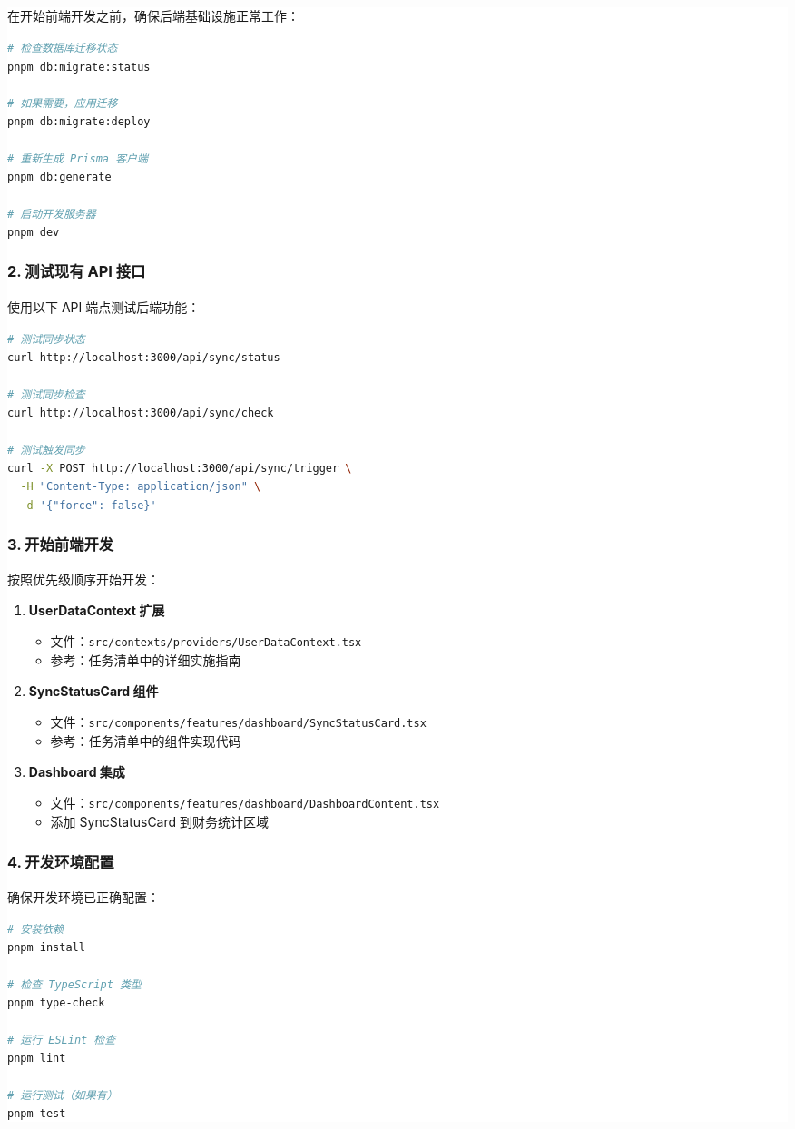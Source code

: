 在开始前端开发之前，确保后端基础设施正常工作：

```bash
# 检查数据库迁移状态
pnpm db:migrate:status

# 如果需要，应用迁移
pnpm db:migrate:deploy

# 重新生成 Prisma 客户端
pnpm db:generate

# 启动开发服务器
pnpm dev
```

### 2. 测试现有 API 接口

使用以下 API 端点测试后端功能：

```bash
# 测试同步状态
curl http://localhost:3000/api/sync/status

# 测试同步检查
curl http://localhost:3000/api/sync/check

# 测试触发同步
curl -X POST http://localhost:3000/api/sync/trigger \
  -H "Content-Type: application/json" \
  -d '{"force": false}'
```

### 3. 开始前端开发

按照优先级顺序开始开发：

1. **UserDataContext 扩展**

   - 文件：`src/contexts/providers/UserDataContext.tsx`
   - 参考：任务清单中的详细实施指南

2. **SyncStatusCard 组件**

   - 文件：`src/components/features/dashboard/SyncStatusCard.tsx`
   - 参考：任务清单中的组件实现代码

3. **Dashboard 集成**
   - 文件：`src/components/features/dashboard/DashboardContent.tsx`
   - 添加 SyncStatusCard 到财务统计区域

### 4. 开发环境配置

确保开发环境已正确配置：

```bash
# 安装依赖
pnpm install

# 检查 TypeScript 类型
pnpm type-check

# 运行 ESLint 检查
pnpm lint

# 运行测试（如果有）
pnpm test
```
